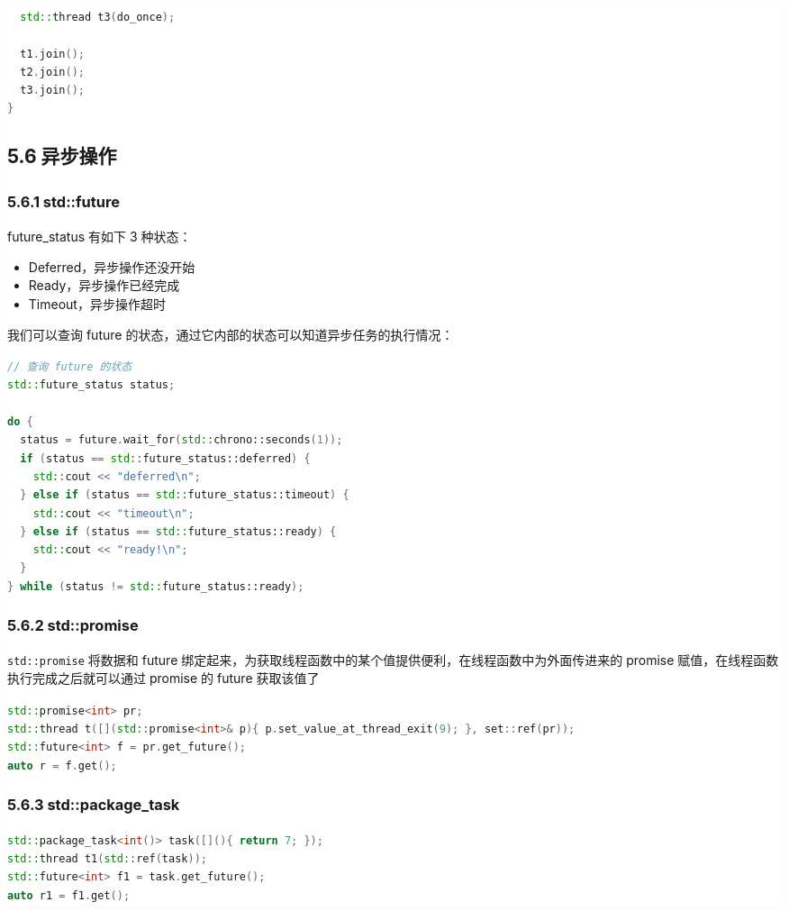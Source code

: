 ```cpp
  std::thread t3(do_once);

  t1.join();
  t2.join();
  t3.join();
}
```

## 5.6 异步操作

### 5.6.1 std::future

future_status 有如下 3 种状态：

- Deferred，异步操作还没开始
- Ready，异步操作已经完成
- Timeout，异步操作超时

我们可以查询 future 的状态，通过它内部的状态可以知道异步任务的执行情况：

```cpp
// 查询 future 的状态
std::future_status status;

do {
  status = future.wait_for(std::chrono::seconds(1));
  if (status == std::future_status::deferred) {
    std::cout << "deferred\n";
  } else if (status == std::future_status::timeout) {
    std::cout << "timeout\n";
  } else if (status == std::future_status::ready) {
    std::cout << "ready!\n";
  }
} while (status != std::future_status::ready);
```

### 5.6.2 std::promise

`std::promise` 将数据和 future 绑定起来，为获取线程函数中的某个值提供便利，在线程函数中为外面传进来的 promise 赋值，在线程函数执行完成之后就可以通过 promise 的 future 获取该值了

```cpp
std::promise<int> pr;
std::thread t([](std::promise<int>& p){ p.set_value_at_thread_exit(9); }, set::ref(pr));
std::future<int> f = pr.get_future();
auto r = f.get();
```

### 5.6.3 std::package_task

```cpp
std::package_task<int()> task([](){ return 7; });
std::thread t1(std::ref(task));
std::future<int> f1 = task.get_future();
auto r1 = f1.get();
```
